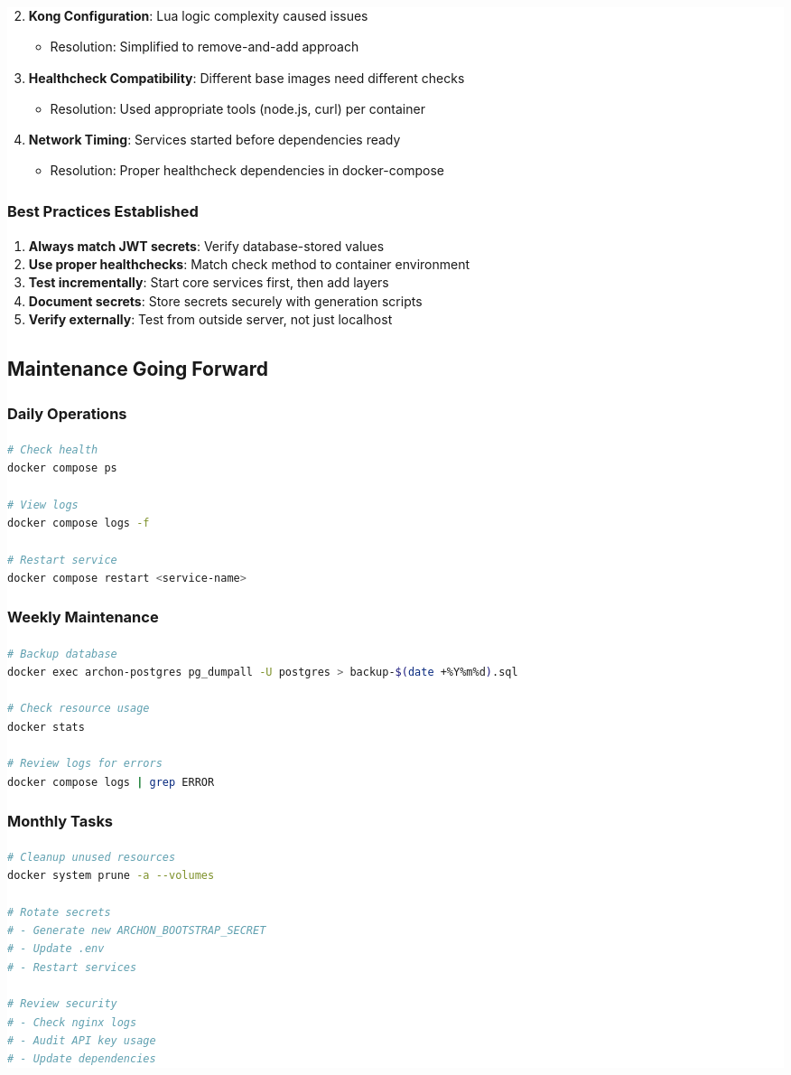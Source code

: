 2. **Kong Configuration**: Lua logic complexity caused issues
   - Resolution: Simplified to remove-and-add approach

3. **Healthcheck Compatibility**: Different base images need different checks
   - Resolution: Used appropriate tools (node.js, curl) per container

4. **Network Timing**: Services started before dependencies ready
   - Resolution: Proper healthcheck dependencies in docker-compose

### Best Practices Established

1. **Always match JWT secrets**: Verify database-stored values
2. **Use proper healthchecks**: Match check method to container environment
3. **Test incrementally**: Start core services first, then add layers
4. **Document secrets**: Store secrets securely with generation scripts
5. **Verify externally**: Test from outside server, not just localhost

## Maintenance Going Forward

### Daily Operations

```bash
# Check health
docker compose ps

# View logs
docker compose logs -f

# Restart service
docker compose restart <service-name>
```

### Weekly Maintenance

```bash
# Backup database
docker exec archon-postgres pg_dumpall -U postgres > backup-$(date +%Y%m%d).sql

# Check resource usage
docker stats

# Review logs for errors
docker compose logs | grep ERROR
```

### Monthly Tasks

```bash
# Cleanup unused resources
docker system prune -a --volumes

# Rotate secrets
# - Generate new ARCHON_BOOTSTRAP_SECRET
# - Update .env
# - Restart services

# Review security
# - Check nginx logs
# - Audit API key usage
# - Update dependencies
```
